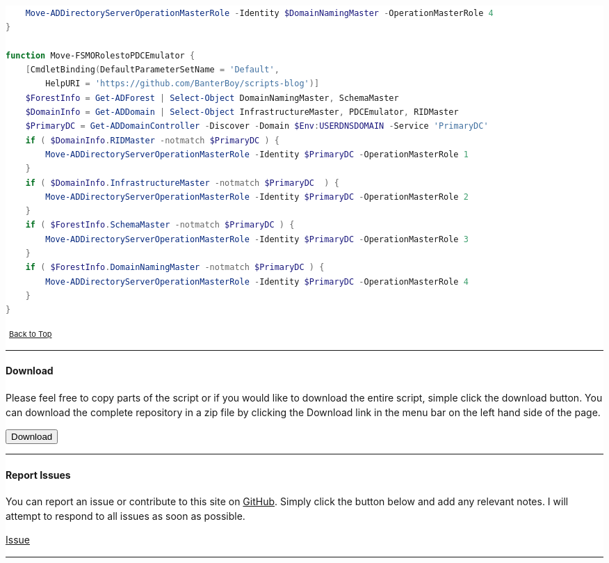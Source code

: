 ```powershell
    Move-ADDirectoryServerOperationMasterRole -Identity $DomainNamingMaster -OperationMasterRole 4
}

function Move-FSMORolestoPDCEmulator {
    [CmdletBinding(DefaultParameterSetName = 'Default',
        HelpURI = 'https://github.com/BanterBoy/scripts-blog')]
    $ForestInfo = Get-ADForest | Select-Object DomainNamingMaster, SchemaMaster
    $DomainInfo = Get-ADDomain | Select-Object InfrastructureMaster, PDCEmulator, RIDMaster
    $PrimaryDC = Get-ADDomainController -Discover -Domain $Env:USERDNSDOMAIN -Service 'PrimaryDC'
    if ( $DomainInfo.RIDMaster -notmatch $PrimaryDC ) {
        Move-ADDirectoryServerOperationMasterRole -Identity $PrimaryDC -OperationMasterRole 1
    }
    if ( $DomainInfo.InfrastructureMaster -notmatch $PrimaryDC  ) {
        Move-ADDirectoryServerOperationMasterRole -Identity $PrimaryDC -OperationMasterRole 2
    }
    if ( $ForestInfo.SchemaMaster -notmatch $PrimaryDC ) {
        Move-ADDirectoryServerOperationMasterRole -Identity $PrimaryDC -OperationMasterRole 3
    }
    if ( $ForestInfo.DomainNamingMaster -notmatch $PrimaryDC ) {
        Move-ADDirectoryServerOperationMasterRole -Identity $PrimaryDC -OperationMasterRole 4
    }
}
```

<span style="font-size:11px;"><a href="#"><i class="fas fa-caret-up" aria-hidden="true" style="color: white; margin-right:5px;"></i>Back to Top</a></span>

---

#### Download

Please feel free to copy parts of the script or if you would like to download the entire script, simple click the download button. You can download the complete repository in a zip file by clicking the Download link in the menu bar on the left hand side of the page.

<button class="btn" type="submit" onclick="window.open('/PowerShell/functions/activeDirectory/FSMOFunctions.ps1')">
    <i class="fa fa-cloud-download-alt">
    </i>
        Download
</button>

---

#### Report Issues

You can report an issue or contribute to this site on <a href="https://github.com/BanterBoy/scripts-blog/issues">GitHub</a>. Simply click the button below and add any relevant notes. I will attempt to respond to all issues as soon as possible.



<a class="github-button" href="https://github.com/BanterBoy/scripts-blog/issues/new?title=FSMOFunctions.ps1&body=There is a problem with this function. Please find details below." data-show-count="true" aria-label="Issue BanterBoy/scripts-blog on GitHub">Issue</a>

---